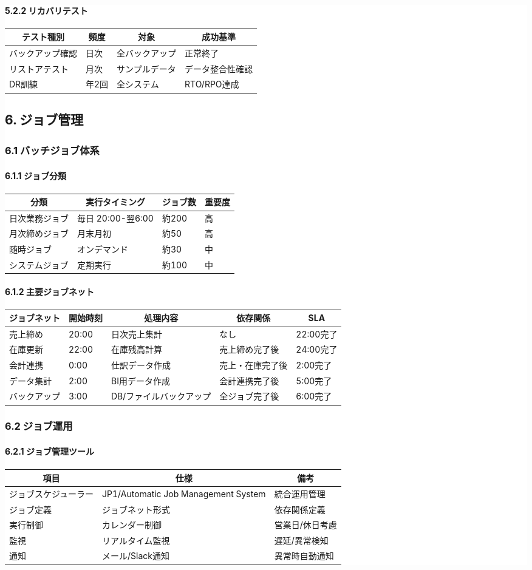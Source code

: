 #### 5.2.2 リカバリテスト
| テスト種別 | 頻度 | 対象 | 成功基準 |
|-----------|------|------|----------|
| バックアップ確認 | 日次 | 全バックアップ | 正常終了 |
| リストアテスト | 月次 | サンプルデータ | データ整合性確認 |
| DR訓練 | 年2回 | 全システム | RTO/RPO達成 |

## 6. ジョブ管理

### 6.1 バッチジョブ体系

#### 6.1.1 ジョブ分類
| 分類 | 実行タイミング | ジョブ数 | 重要度 |
|------|---------------|---------|--------|
| 日次業務ジョブ | 毎日 20:00-翌6:00 | 約200 | 高 |
| 月次締めジョブ | 月末月初 | 約50 | 高 |
| 随時ジョブ | オンデマンド | 約30 | 中 |
| システムジョブ | 定期実行 | 約100 | 中 |

#### 6.1.2 主要ジョブネット
| ジョブネット | 開始時刻 | 処理内容 | 依存関係 | SLA |
|-------------|----------|----------|----------|-----|
| 売上締め | 20:00 | 日次売上集計 | なし | 22:00完了 |
| 在庫更新 | 22:00 | 在庫残高計算 | 売上締め完了後 | 24:00完了 |
| 会計連携 | 0:00 | 仕訳データ作成 | 売上・在庫完了後 | 2:00完了 |
| データ集計 | 2:00 | BI用データ作成 | 会計連携完了後 | 5:00完了 |
| バックアップ | 3:00 | DB/ファイルバックアップ | 全ジョブ完了後 | 6:00完了 |

### 6.2 ジョブ運用

#### 6.2.1 ジョブ管理ツール
| 項目 | 仕様 | 備考 |
|------|------|------|
| ジョブスケジューラー | JP1/Automatic Job Management System | 統合運用管理 |
| ジョブ定義 | ジョブネット形式 | 依存関係定義 |
| 実行制御 | カレンダー制御 | 営業日/休日考慮 |
| 監視 | リアルタイム監視 | 遅延/異常検知 |
| 通知 | メール/Slack通知 | 異常時自動通知 |
